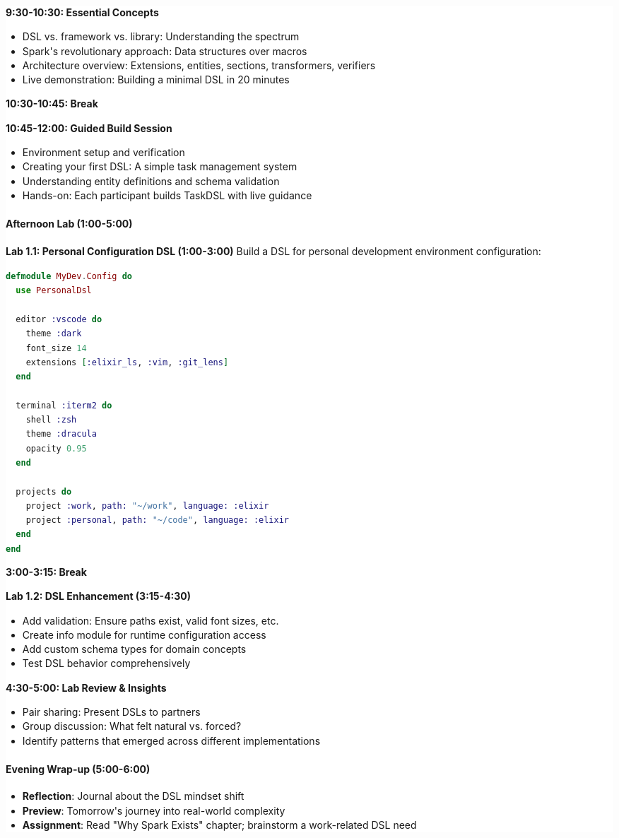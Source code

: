**9:30-10:30: Essential Concepts**  
- DSL vs. framework vs. library: Understanding the spectrum
- Spark's revolutionary approach: Data structures over macros
- Architecture overview: Extensions, entities, sections, transformers, verifiers
- Live demonstration: Building a minimal DSL in 20 minutes

**10:30-10:45: Break**

**10:45-12:00: Guided Build Session**
- Environment setup and verification
- Creating your first DSL: A simple task management system
- Understanding entity definitions and schema validation
- Hands-on: Each participant builds TaskDSL with live guidance

#### Afternoon Lab (1:00-5:00)
**Lab 1.1: Personal Configuration DSL (1:00-3:00)**
Build a DSL for personal development environment configuration:
```elixir
defmodule MyDev.Config do
  use PersonalDsl
  
  editor :vscode do
    theme :dark
    font_size 14
    extensions [:elixir_ls, :vim, :git_lens]
  end
  
  terminal :iterm2 do
    shell :zsh
    theme :dracula
    opacity 0.95
  end
  
  projects do
    project :work, path: "~/work", language: :elixir
    project :personal, path: "~/code", language: :elixir
  end
end
```

**3:00-3:15: Break**

**Lab 1.2: DSL Enhancement (3:15-4:30)**
- Add validation: Ensure paths exist, valid font sizes, etc.
- Create info module for runtime configuration access
- Add custom schema types for domain concepts
- Test DSL behavior comprehensively

**4:30-5:00: Lab Review & Insights**
- Pair sharing: Present DSLs to partners
- Group discussion: What felt natural vs. forced?
- Identify patterns that emerged across different implementations

#### Evening Wrap-up (5:00-6:00)
- **Reflection**: Journal about the DSL mindset shift
- **Preview**: Tomorrow's journey into real-world complexity
- **Assignment**: Read "Why Spark Exists" chapter; brainstorm a work-related DSL need
